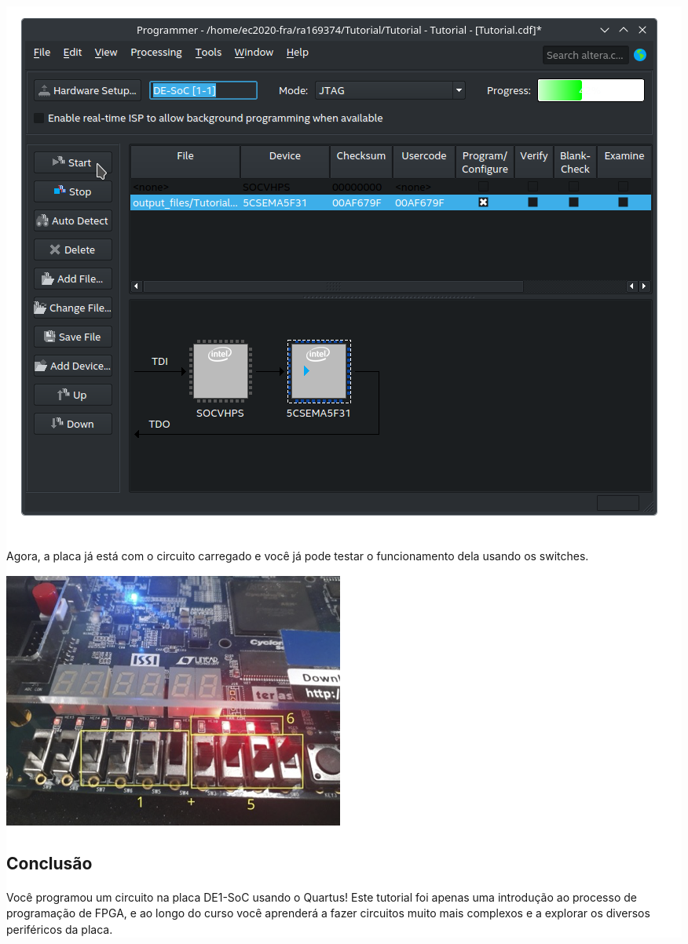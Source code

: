 ![Programar a placa](img/Quartus30.png)

Agora, a placa já está com o circuito carregado e você já pode testar o funcionamento dela usando os switches.

![Placa programada](img/Quartus31.png)

## Conclusão

Você programou um circuito na placa DE1-SoC usando o Quartus! Este tutorial foi apenas uma introdução ao processo de programação de FPGA, e ao longo do curso você aprenderá a fazer circuitos muito mais complexos e a explorar os diversos periféricos da placa. 
